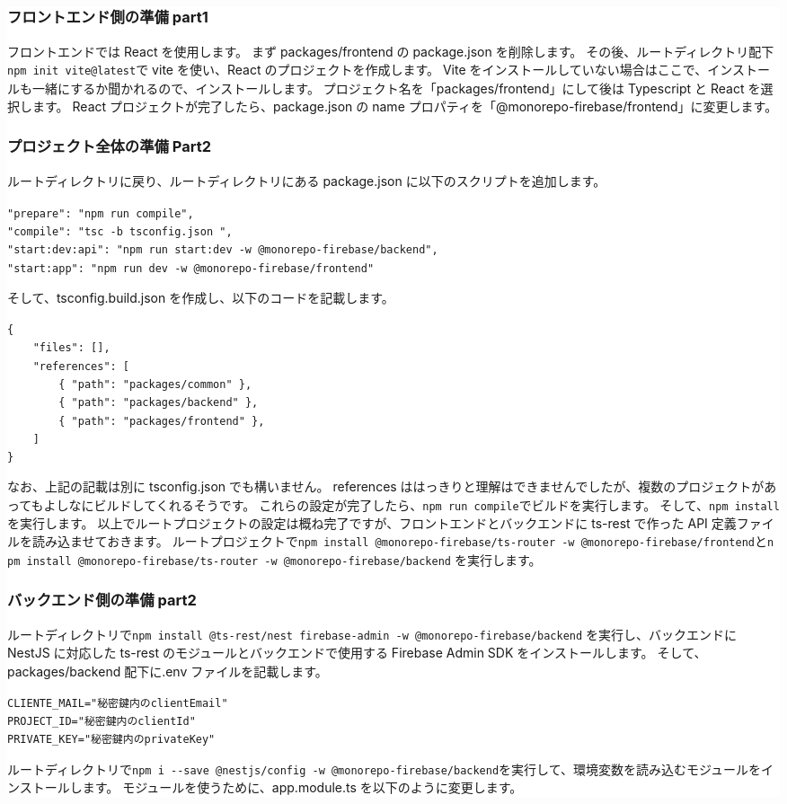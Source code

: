 ### フロントエンド側の準備 part1

フロントエンドでは React を使用します。
まず packages/frontend の package.json を削除します。
その後、ルートディレクトリ配下`npm init vite@latest`で vite を使い、React のプロジェクトを作成します。
Vite をインストールしていない場合はここで、インストールも一緒にするか聞かれるので、インストールします。
プロジェクト名を「packages/frontend」にして後は Typescript と React を選択します。
React プロジェクトが完了したら、package.json の name プロパティを「@monorepo-firebase/frontend」に変更します。

### プロジェクト全体の準備 Part2

ルートディレクトリに戻り、ルートディレクトリにある package.json に以下のスクリプトを追加します。

```tsx
"prepare": "npm run compile",
"compile": "tsc -b tsconfig.json ",
"start:dev:api": "npm run start:dev -w @monorepo-firebase/backend",
"start:app": "npm run dev -w @monorepo-firebase/frontend"
```

そして、tsconfig.build.json を作成し、以下のコードを記載します。

```tsx
{
    "files": [],
    "references": [
        { "path": "packages/common" },
        { "path": "packages/backend" },
        { "path": "packages/frontend" },
    ]
}
```

なお、上記の記載は別に tsconfig.json でも構いません。
references ははっきりと理解はできませんでしたが、複数のプロジェクトがあってもよしなにビルドしてくれるそうです。
これらの設定が完了したら、`npm run compile`でビルドを実行します。
そして、`npm install`を実行します。
以上でルートプロジェクトの設定は概ね完了ですが、フロントエンドとバックエンドに ts-rest で作った API 定義ファイルを読み込ませておきます。
ルートプロジェクトで`npm install @monorepo-firebase/ts-router -w @monorepo-firebase/frontend`と`npm install @monorepo-firebase/ts-router -w @monorepo-firebase/backend` を実行します。

### バックエンド側の準備 part2

ルートディレクトリで`npm install @ts-rest/nest firebase-admin -w @monorepo-firebase/backend` を実行し、バックエンドに NestJS に対応した ts-rest のモジュールとバックエンドで使用する Firebase Admin SDK をインストールします。
そして、packages/backend 配下に.env ファイルを記載します。

```
CLIENTE_MAIL="秘密鍵内のclientEmail"
PROJECT_ID="秘密鍵内のclientId"
PRIVATE_KEY="秘密鍵内のprivateKey"
```

ルートディレクトリで`npm i --save @nestjs/config -w @monorepo-firebase/backend`を実行して、環境変数を読み込むモジュールをインストールします。
モジュールを使うために、app.module.ts を以下のように変更します。
